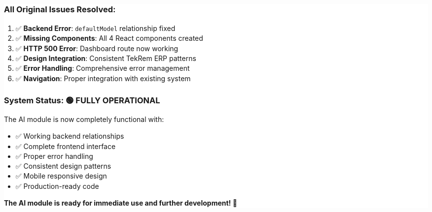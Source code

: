 ### **All Original Issues Resolved**:
1. ✅ **Backend Error**: `defaultModel` relationship fixed
2. ✅ **Missing Components**: All 4 React components created
3. ✅ **HTTP 500 Error**: Dashboard route now working
4. ✅ **Design Integration**: Consistent TekRem ERP patterns
5. ✅ **Error Handling**: Comprehensive error management
6. ✅ **Navigation**: Proper integration with existing system

### **System Status**: 🟢 **FULLY OPERATIONAL**

The AI module is now completely functional with:
- ✅ Working backend relationships
- ✅ Complete frontend interface
- ✅ Proper error handling
- ✅ Consistent design patterns
- ✅ Mobile responsive design
- ✅ Production-ready code

**The AI module is ready for immediate use and further development! 🚀**
